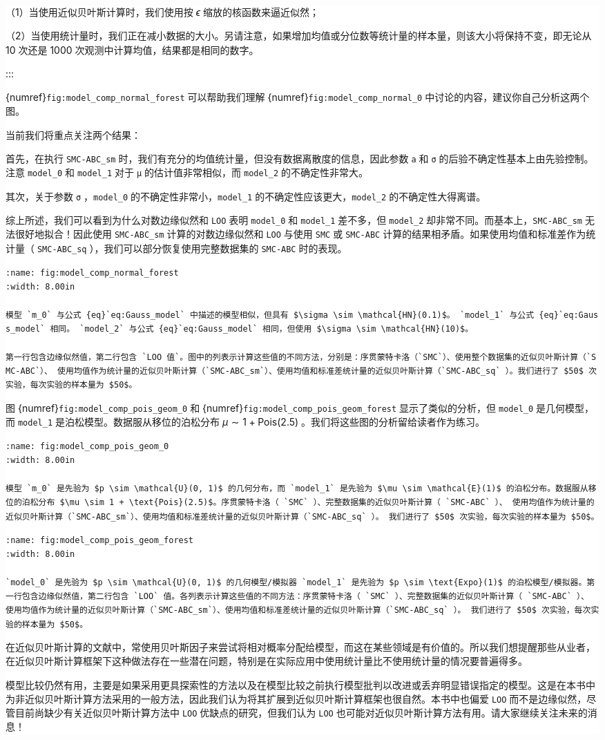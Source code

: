 （1）当使用近似贝叶斯计算时，我们使用按 $\epsilon$ 缩放的核函数来逼近似然；

（2）当使用统计量时，我们正在减小数据的大小。另请注意，如果增加均值或分位数等统计量的样本量，则该大小将保持不变，即无论从 $10$ 次还是 $1000$ 次观测中计算均值，结果都是相同的数字。

:::

{numref}`fig:model_comp_normal_forest` 可以帮助我们理解 {numref}`fig:model_comp_normal_0` 中讨论的内容，建议你自己分析这两个图。

当前我们将重点关注两个结果：

首先，在执行 `SMC-ABC_sm` 时，我们有充分的均值统计量，但没有数据离散度的信息，因此参数 `a` 和 `σ` 的后验不确定性基本上由先验控制。注意 `model_0` 和 `model_1` 对于 `μ` 的估计值非常相似，而 `model_2` 的不确定性非常大。

其次，关于参数 `σ` ，`model_0` 的不确定性非常小，`model_1` 的不确定性应该更大，`model_2` 的不确定性大得离谱。

综上所述，我们可以看到为什么对数边缘似然和 `LOO` 表明 `model_0` 和 `model_1` 差不多，但 `model_2` 却非常不同。而基本上，`SMC-ABC_sm` 无法很好地拟合！因此使用 `SMC-ABC_sm` 计算的对数边缘似然和 `LOO` 与使用 `SMC` 或  `SMC-ABC` 计算的结果相矛盾。如果使用均值和标准差作为统计量（ `SMC-ABC_sq` ），我们可以部分恢复使用完整数据集的 `SMC-ABC` 时的表现。

```{figure} figures/model_comp_normal_forest.png
:name: fig:model_comp_normal_forest
:width: 8.00in

模型 `m_0` 与公式 {eq}`eq:Gauss_model` 中描述的模型相似，但具有 $\sigma \sim \mathcal{HN}(0.1)$。 `model_1` 与公式 {eq}`eq:Gauss_model` 相同。 `model_2` 与公式 {eq}`eq:Gauss_model` 相同，但使用 $\sigma \sim \mathcal{HN}(10)$。

第一行包含边缘似然值，第二行包含 `LOO 值`。图中的列表示计算这些值的不同方法，分别是：序贯蒙特卡洛（`SMC`）、使用整个数据集的近似贝叶斯计算（`SMC-ABC`）、 使用均值作为统计量的近似贝叶斯计算（`SMC-ABC_sm`）、使用均值和标准差统计量的近似贝叶斯计算（`SMC-ABC_sq` ）。我们进行了 $50$ 次实验，每次实验的样本量为 $50$。
``` 
图 {numref}`fig:model_comp_pois_geom_0` 和 {numref}`fig:model_comp_pois_geom_forest` 显示了类似的分析，但 `model_0` 是几何模型，而 `model_1` 是泊松模型。数据服从移位的泊松分布 $\mu \sim 1 + \text{Pois}(2.5)$ 。我们将这些图的分析留给读者作为练习。

```{figure} figures/model_comp_pois_geom_00.png
:name: fig:model_comp_pois_geom_0
:width: 8.00in

模型 `m_0` 是先验为 $p \sim \mathcal{U}(0, 1)$ 的几何分布，而 `model_1` 是先验为 $\mu \sim \mathcal{E}(1)$ 的泊松分布。数据服从移位的泊松分布 $\mu \sim 1 + \text{Pois}(2.5)$。序贯蒙特卡洛（ `SMC` ）、完整数据集的近似贝叶斯计算（ `SMC-ABC` ）、 使用均值作为统计量的近似贝叶斯计算（`SMC-ABC_sm`）、使用均值和标准差统计量的近似贝叶斯计算（`SMC-ABC_sq` ）。 我们进行了 $50$ 次实验，每次实验的样本量为 $50$。
``` 

```{figure} figures/model_comp_pois_geom_forest.png
:name: fig:model_comp_pois_geom_forest
:width: 8.00in

`model_0` 是先验为 $p \sim \mathcal{U}(0, 1)$ 的几何模型/模拟器 `model_1` 是先验为 $p \sim \text{Expo}(1)$ 的泊松模型/模拟器。第一行包含边缘似然值，第二行包含 `LOO` 值。各列表示计算这些值的不同方法：序贯蒙特卡洛（ `SMC` ）、完整数据集的近似贝叶斯计算（ `SMC-ABC` ）、 使用均值作为统计量的近似贝叶斯计算（`SMC-ABC_sm`）、使用均值和标准差统计量的近似贝叶斯计算（`SMC-ABC_sq` ）。 我们进行了 $50$ 次实验，每次实验的样本量为 $50$。
``` 

在近似贝叶斯计算的文献中，常使用贝叶斯因子来尝试将相对概率分配给模型，而这在某些领域是有价值的。所以我们想提醒那些从业者，在近似贝叶斯计算框架下这种做法存在一些潜在问题，特别是在实际应用中使用统计量比不使用统计量的情况要普遍得多。

模型比较仍然有用，主要是如果采用更具探索性的方法以及在模型比较之前执行模型批判以改进或丢弃明显错误指定的模型。这是在本书中为非近似贝叶斯计算方法采用的一般方法，因此我们认为将其扩展到近似贝叶斯计算框架也很自然。本书中也偏爱 `LOO` 而不是边缘似然，尽管目前尚缺少有关近似贝叶斯计算方法中 `LOO` 优缺点的研究，但我们认为 `LOO` 也可能对近似贝叶斯计算方法有用。请大家继续关注未来的消息！
